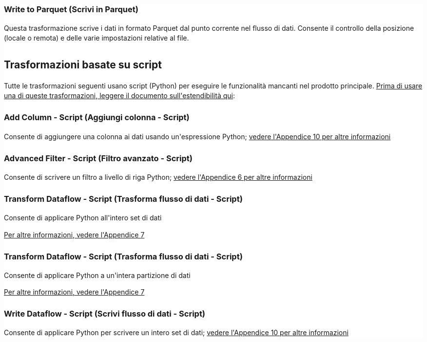 ### <a name="write-to-parquet"></a>Write to Parquet (Scrivi in Parquet)
Questa trasformazione scrive i dati in formato Parquet dal punto corrente nel flusso di dati. Consente il controllo della posizione (locale o remota) e delle varie impostazioni relative al file.

## <a name="script-based-transforms"></a>Trasformazioni basate su script
Tutte le trasformazioni seguenti usano script (Python) per eseguire le funzionalità mancanti nel prodotto principale. 
[Prima di usare una di queste trasformazioni, leggere il documento sull'estendibilità qui](data-prep-python-extensibility-overview.md):

### <a name="add-column-script"></a>Add Column - Script (Aggiungi colonna - Script)
Consente di aggiungere una colonna ai dati usando un'espressione Python; [vedere l'Appendice 10 per altre informazioni](data-prep-appendix10-sample-custom-column-transforms-python.md)

### <a name="advanced-filter-script"></a>Advanced Filter - Script (Filtro avanzato - Script)
Consente di scrivere un filtro a livello di riga Python; [vedere l'Appendice 6 per altre informazioni](data-prep-appendix6-sample-filter-expressions-python.md)

### <a name="transform-dataflow-script"></a>Transform Dataflow - Script (Trasforma flusso di dati - Script)
Consente di applicare Python all'intero set di dati

[Per altre informazioni, vedere l'Appendice 7](data-prep-appendix7-sample-transform-data-flow-python.md)

### <a name="transform-dataflow-script"></a>Transform Dataflow - Script (Trasforma flusso di dati - Script)
Consente di applicare Python a un'intera partizione di dati

[Per altre informazioni, vedere l'Appendice 7](data-prep-appendix7-sample-transform-data-flow-python.md)

### <a name="write-dataflow-script"></a>Write Dataflow - Script (Scrivi flusso di dati - Script)
Consente di applicare Python per scrivere un intero set di dati; [vedere l'Appendice 10 per altre informazioni](data-prep-appendix9-sample-destination-connections-python.md)




